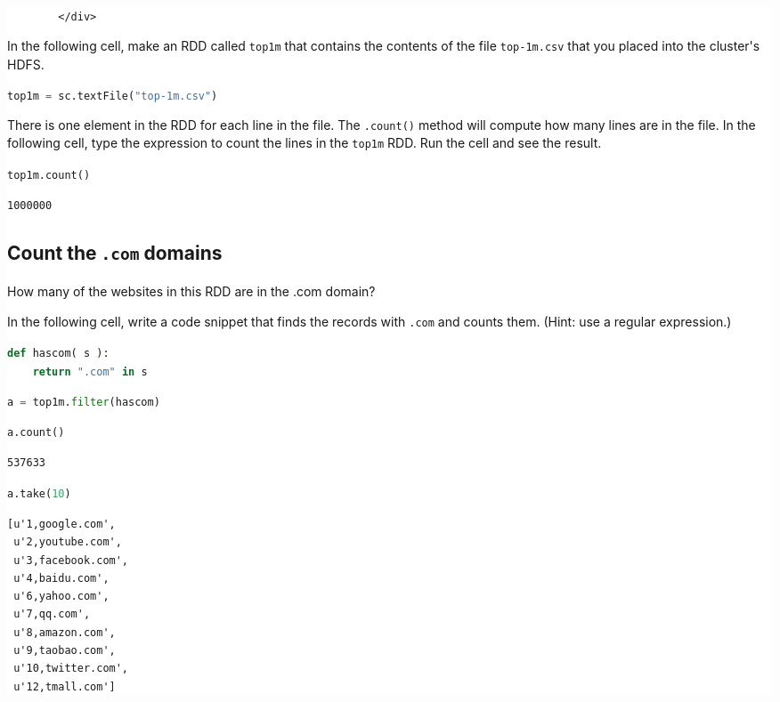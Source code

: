             </div>
        



In the following cell, make an RDD called `top1m` that contains the contents of the file `top-1m.csv` that you placed into the cluster's HDFS.


```python
top1m = sc.textFile("top-1m.csv")
```

There is one element in the RDD for each line in the file. The `.count()` method will compute how many lines are in the file. In the following cell, type the expression to count the lines in the `top1m` RDD. Run the cell and see the result.


```python
top1m.count()
```




    1000000



## Count the `.com` domains

How many of the websites in this RDD are in the .com domain?

In the following cell, write a code snippet that finds the records with `.com` and counts them. (Hint: use a regular expression.)


```python
def hascom( s ):
    return ".com" in s
```


```python
a = top1m.filter(hascom)
```


```python
a.count()
```




    537633




```python
a.take(10)
```




    [u'1,google.com',
     u'2,youtube.com',
     u'3,facebook.com',
     u'4,baidu.com',
     u'6,yahoo.com',
     u'7,qq.com',
     u'8,amazon.com',
     u'9,taobao.com',
     u'10,twitter.com',
     u'12,tmall.com']
